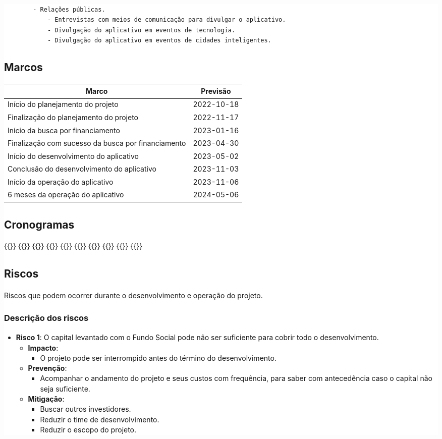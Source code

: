             - Relações públicas.
                - Entrevistas com meios de comunicação para divulgar o aplicativo.
                - Divulgação do aplicativo em eventos de tecnologia.
                - Divulgação do aplicativo em eventos de cidades inteligentes.

## Marcos

| Marco                                              | Previsão   |
| -------------------------------------------------- | ---------- |
| Início do planejamento do projeto                  | 2022-10-18 |
| Finalização do planejamento do projeto             | 2022-11-17 |
| Início da busca por financiamento                  | 2023-01-16 |
| Finalização com sucesso da busca por financiamento | 2023-04-30 |
| Início do desenvolvimento do aplicativo            | 2023-05-02 |
| Conclusão do desenvolvimento do aplicativo         | 2023-11-03 |
| Início da operação do aplicativo                   | 2023-11-06 |
| 6 meses da operação do aplicativo                  | 2024-05-06 |

## Cronogramas

{{<img-custom link = "/img/cronograma-geral.png">}}
{{</img-custom>}}
{{<img-custom link = "/img/cronograma-planejamento.png">}}
{{</img-custom>}}
{{<img-custom link = "/img/cronograma-captacao_recursos.png">}}
{{</img-custom>}}
{{<img-custom link = "/img/cronograma-desenvolvimento.png">}}
{{</img-custom>}}
{{<img-custom link = "/img/cronograma-operacao.png">}}
{{</img-custom>}}

## Riscos

Riscos que podem ocorrer durante o desenvolvimento e operação do projeto.

### Descrição dos riscos

- **Risco 1**: O capital levantado com o Fundo Social pode não ser suficiente para cobrir todo o desenvolvimento.
    - **Impacto**:
      - O projeto pode ser interrompido antes do término do desenvolvimento.
    - **Prevenção**:
      - Acompanhar o andamento do projeto e seus custos com frequência, para saber com antecedência caso o capital não seja suficiente.
    - **Mitigação**:
      - Buscar outros investidores.
      - Reduzir o time de desenvolvimento.
      - Reduzir o escopo do projeto.
